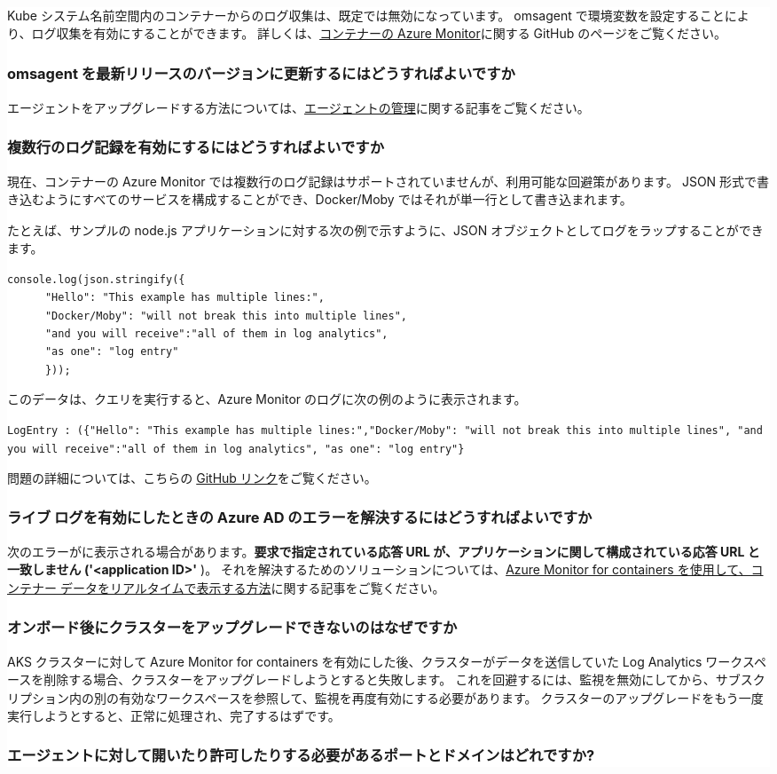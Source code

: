 Kube システム名前空間内のコンテナーからのログ収集は、既定では無効になっています。 omsagent で環境変数を設定することにより、ログ収集を有効にすることができます。 詳しくは、[コンテナーの Azure Monitor](https://github.com/helm/charts/tree/master/incubator/azuremonitor-containers)に関する GitHub のページをご覧ください。 

### <a name="how-do-i-update-the-omsagent-to-the-latest-released-version"></a>omsagent を最新リリースのバージョンに更新するにはどうすればよいですか

エージェントをアップグレードする方法については、[エージェントの管理](insights/container-insights-manage-agent.md)に関する記事をご覧ください。

### <a name="how-do-i-enable-multi-line-logging"></a>複数行のログ記録を有効にするにはどうすればよいですか

現在、コンテナーの Azure Monitor では複数行のログ記録はサポートされていませんが、利用可能な回避策があります。 JSON 形式で書き込むようにすべてのサービスを構成することができ、Docker/Moby ではそれが単一行として書き込まれます。

たとえば、サンプルの node.js アプリケーションに対する次の例で示すように、JSON オブジェクトとしてログをラップすることができます。

```
console.log(json.stringify({ 
      "Hello": "This example has multiple lines:",
      "Docker/Moby": "will not break this into multiple lines",
      "and you will receive":"all of them in log analytics",
      "as one": "log entry"
      }));
```

このデータは、クエリを実行すると、Azure Monitor のログに次の例のように表示されます。

```
LogEntry : ({"Hello": "This example has multiple lines:","Docker/Moby": "will not break this into multiple lines", "and you will receive":"all of them in log analytics", "as one": "log entry"}

```

問題の詳細については、こちらの [GitHub リンク](https://github.com/moby/moby/issues/22920)をご覧ください。

### <a name="how-do-i-resolve-azure-ad-errors-when-i-enable-live-logs"></a>ライブ ログを有効にしたときの Azure AD のエラーを解決するにはどうすればよいですか 

次のエラーがに表示される場合があります。**要求で指定されている応答 URL が、アプリケーションに関して構成されている応答 URL と一致しません ('<application ID\>'** )。 それを解決するためのソリューションについては、[Azure Monitor for containers を使用して、コンテナー データをリアルタイムで表示する方法](insights/container-insights-livedata-setup.md#configure-ad-integrated-authentication)に関する記事をご覧ください。 

### <a name="why-cant-i-upgrade-cluster-after-onboarding"></a>オンボード後にクラスターをアップグレードできないのはなぜですか

AKS クラスターに対して Azure Monitor for containers を有効にした後、クラスターがデータを送信していた Log Analytics ワークスペースを削除する場合、クラスターをアップグレードしようとすると失敗します。 これを回避するには、監視を無効にしてから、サブスクリプション内の別の有効なワークスペースを参照して、監視を再度有効にする必要があります。 クラスターのアップグレードをもう一度実行しようとすると、正常に処理され、完了するはずです。  

### <a name="which-ports-and-domains-do-i-need-to-openallow-for-the-agent"></a>エージェントに対して開いたり許可したりする必要があるポートとドメインはどれですか?
